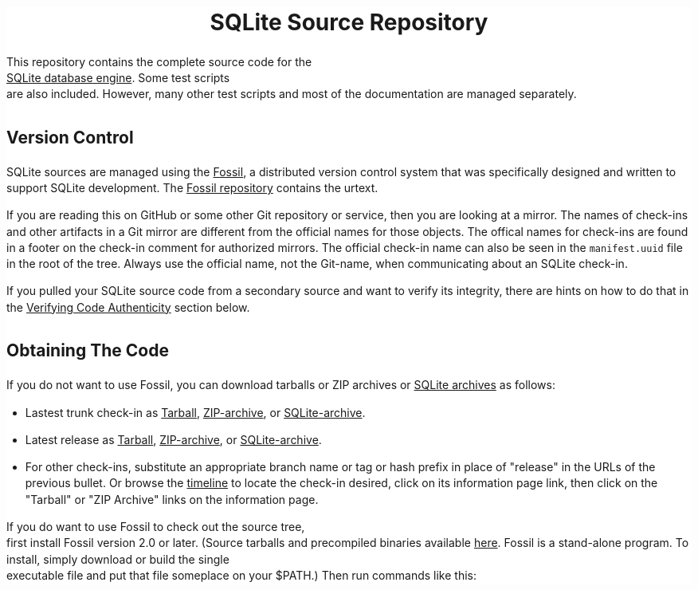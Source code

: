 <h1 align="center">SQLite Source Repository</h1> 
 
This repository contains the complete source code for the  
[SQLite database engine](https://sqlite.org/).  Some test scripts  
are also included.  However, many other test scripts 
and most of the documentation are managed separately. 
 
## Version Control 
 
SQLite sources are managed using the 
[Fossil](https://www.fossil-scm.org/), a distributed version control system 
that was specifically designed and written to support SQLite development. 
The [Fossil repository](https://sqlite.org/src/timeline) contains the urtext. 
 
If you are reading this on GitHub or some other Git repository or service, 
then you are looking at a mirror.  The names of check-ins and 
other artifacts in a Git mirror are different from the official 
names for those objects.  The offical names for check-ins are 
found in a footer on the check-in comment for authorized mirrors. 
The official check-in name can also be seen in the `manifest.uuid` file 
in the root of the tree.  Always use the official name, not  the 
Git-name, when communicating about an SQLite check-in. 
 
If you pulled your SQLite source code from a secondary source and want to 
verify its integrity, there are hints on how to do that in the 
[Verifying Code Authenticity](#vauth) section below. 
 
## Obtaining The Code 
 
If you do not want to use Fossil, you can download tarballs or ZIP 
archives or [SQLite archives](https://sqlite.org/cli.html#sqlar) as follows: 
 
  *  Lastest trunk check-in as 
     [Tarball](https://www.sqlite.org/src/tarball/sqlite.tar.gz), 
     [ZIP-archive](https://www.sqlite.org/src/zip/sqlite.zip), or 
     [SQLite-archive](https://www.sqlite.org/src/sqlar/sqlite.sqlar). 
 
  *  Latest release as 
     [Tarball](https://www.sqlite.org/src/tarball/sqlite.tar.gz?r=release), 
     [ZIP-archive](https://www.sqlite.org/src/zip/sqlite.zip?r=release), or 
     [SQLite-archive](https://www.sqlite.org/src/sqlar/sqlite.sqlar?r=release). 
 
  *  For other check-ins, substitute an appropriate branch name or 
     tag or hash prefix in place of "release" in the URLs of the previous 
     bullet.  Or browse the [timeline](https://www.sqlite.org/src/timeline) 
     to locate the check-in desired, click on its information page link, 
     then click on the "Tarball" or "ZIP Archive" links on the information 
     page. 
 
If you do want to use Fossil to check out the source tree,  
first install Fossil version 2.0 or later. 
(Source tarballs and precompiled binaries available 
[here](https://www.fossil-scm.org/fossil/uv/download.html).  Fossil is 
a stand-alone program.  To install, simply download or build the single  
executable file and put that file someplace on your $PATH.) 
Then run commands like this: 
 